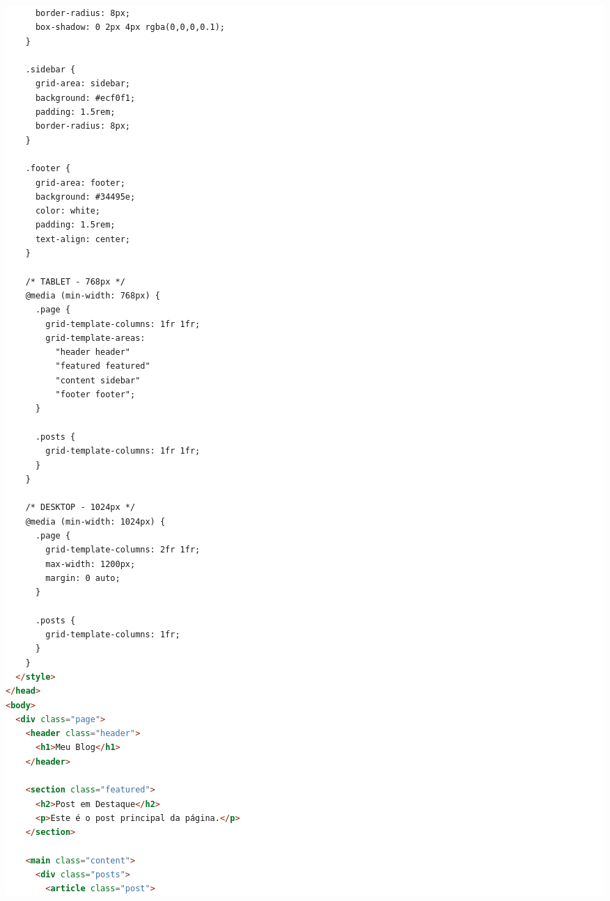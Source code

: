 ```html
      border-radius: 8px;
      box-shadow: 0 2px 4px rgba(0,0,0,0.1);
    }
    
    .sidebar {
      grid-area: sidebar;
      background: #ecf0f1;
      padding: 1.5rem;
      border-radius: 8px;
    }
    
    .footer {
      grid-area: footer;
      background: #34495e;
      color: white;
      padding: 1.5rem;
      text-align: center;
    }
    
    /* TABLET - 768px */
    @media (min-width: 768px) {
      .page {
        grid-template-columns: 1fr 1fr;
        grid-template-areas:
          "header header"
          "featured featured"
          "content sidebar"
          "footer footer";
      }
      
      .posts {
        grid-template-columns: 1fr 1fr;
      }
    }
    
    /* DESKTOP - 1024px */
    @media (min-width: 1024px) {
      .page {
        grid-template-columns: 2fr 1fr;
        max-width: 1200px;
        margin: 0 auto;
      }
      
      .posts {
        grid-template-columns: 1fr;
      }
    }
  </style>
</head>
<body>
  <div class="page">
    <header class="header">
      <h1>Meu Blog</h1>
    </header>
    
    <section class="featured">
      <h2>Post em Destaque</h2>
      <p>Este é o post principal da página.</p>
    </section>
    
    <main class="content">
      <div class="posts">
        <article class="post">
```